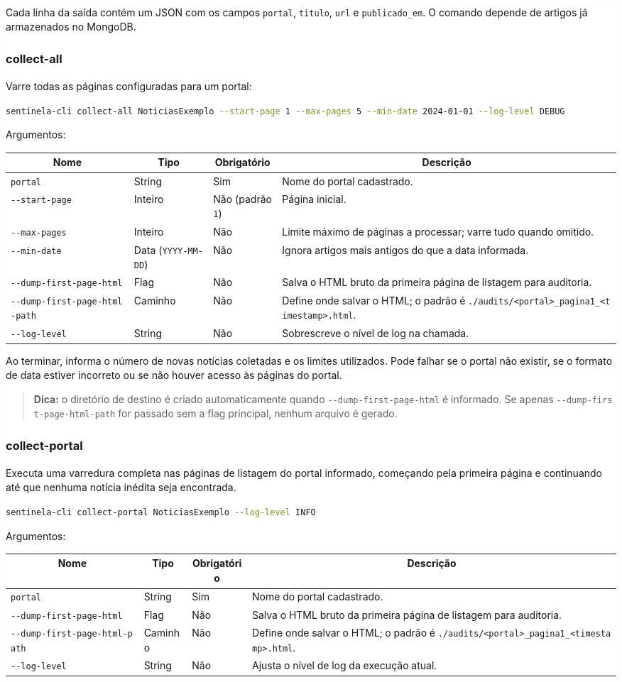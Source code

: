 Cada linha da saída contém um JSON com os campos `portal`, `titulo`, `url` e `publicado_em`. O comando depende de artigos já armazenados no MongoDB.

### collect-all

Varre todas as páginas configuradas para um portal:

```bash
sentinela-cli collect-all NoticiasExemplo --start-page 1 --max-pages 5 --min-date 2024-01-01 --log-level DEBUG
```

Argumentos:

| Nome | Tipo | Obrigatório | Descrição |
| --- | --- | --- | --- |
| `portal` | String | Sim | Nome do portal cadastrado. |
| `--start-page` | Inteiro | Não (padrão `1`) | Página inicial. |
| `--max-pages` | Inteiro | Não | Limite máximo de páginas a processar; varre tudo quando omitido. |
| `--min-date` | Data (`YYYY-MM-DD`) | Não | Ignora artigos mais antigos do que a data informada. |
| `--dump-first-page-html` | Flag | Não | Salva o HTML bruto da primeira página de listagem para auditoria. |
| `--dump-first-page-html-path` | Caminho | Não | Define onde salvar o HTML; o padrão é `./audits/<portal>_pagina1_<timestamp>.html`. |
| `--log-level` | String | Não | Sobrescreve o nível de log na chamada. |

Ao terminar, informa o número de novas notícias coletadas e os limites utilizados. Pode falhar se o portal não existir, se o formato de data estiver incorreto ou se não houver acesso às páginas do portal.

> **Dica:** o diretório de destino é criado automaticamente quando `--dump-first-page-html` é informado. Se apenas `--dump-first-page-html-path` for passado sem a flag principal, nenhum arquivo é gerado.

### collect-portal

Executa uma varredura completa nas páginas de listagem do portal informado, começando pela primeira página e continuando até que nenhuma notícia inédita seja encontrada.

```bash
sentinela-cli collect-portal NoticiasExemplo --log-level INFO
```

Argumentos:

| Nome | Tipo | Obrigatório | Descrição |
| --- | --- | --- | --- |
| `portal` | String | Sim | Nome do portal cadastrado. |
| `--dump-first-page-html` | Flag | Não | Salva o HTML bruto da primeira página de listagem para auditoria. |
| `--dump-first-page-html-path` | Caminho | Não | Define onde salvar o HTML; o padrão é `./audits/<portal>_pagina1_<timestamp>.html`. |
| `--log-level` | String | Não | Ajusta o nível de log da execução atual. |
